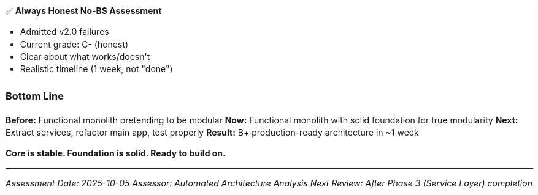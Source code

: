 ✅ **Always Honest No-BS Assessment**
- Admitted v2.0 failures
- Current grade: C- (honest)
- Clear about what works/doesn't
- Realistic timeline (1 week, not "done")

### **Bottom Line**

**Before:** Functional monolith pretending to be modular
**Now:** Functional monolith with solid foundation for true modularity
**Next:** Extract services, refactor main app, test properly
**Result:** B+ production-ready architecture in ~1 week

**Core is stable. Foundation is solid. Ready to build on.**

---

*Assessment Date: 2025-10-05*
*Assessor: Automated Architecture Analysis*
*Next Review: After Phase 3 (Service Layer) completion*

